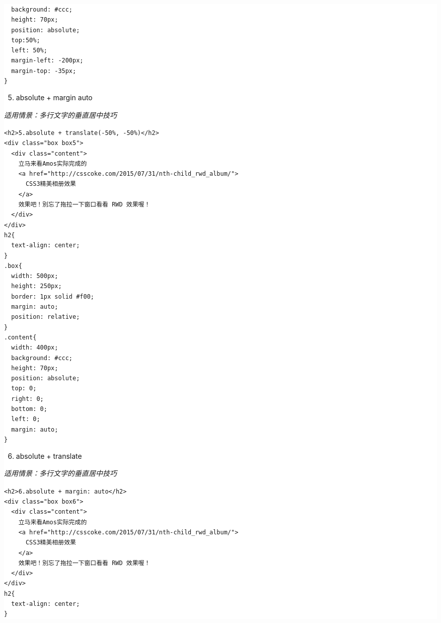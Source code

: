 ```
  background: #ccc;
  height: 70px;
  position: absolute;
  top:50%;
  left: 50%;
  margin-left: -200px;
  margin-top: -35px;
}
```

5. absolute + margin auto

*适用情景：多行文字的垂直居中技巧*

```
<h2>5.absolute + translate(-50%, -50%)</h2>
<div class="box box5">
  <div class="content">
    立马来看Amos实际完成的    
    <a href="http://csscoke.com/2015/07/31/nth-child_rwd_album/">
      CSS3精美相册效果    
    </a>
    效果吧！別忘了拖拉一下窗口看看 RWD 效果喔！  
  </div>
</div>
h2{
  text-align: center;
}
.box{
  width: 500px;
  height: 250px;
  border: 1px solid #f00;
  margin: auto;
  position: relative;
}
.content{
  width: 400px;
  background: #ccc;
  height: 70px;
  position: absolute;
  top: 0;
  right: 0;
  bottom: 0;
  left: 0;
  margin: auto;
}
```

6. absolute + translate

*适用情景：多行文字的垂直居中技巧*

```
<h2>6.absolute + margin: auto</h2>
<div class="box box6">
  <div class="content">
    立马来看Amos实际完成的    
    <a href="http://csscoke.com/2015/07/31/nth-child_rwd_album/">
      CSS3精美相册效果    
    </a>
    效果吧！別忘了拖拉一下窗口看看 RWD 效果喔！  
  </div>
</div>
h2{
  text-align: center;
}
```